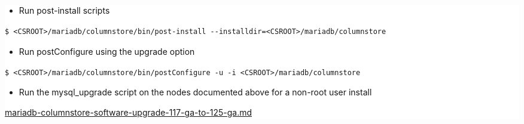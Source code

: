 * Run post-install scripts


```
$ <CSROOT>/mariadb/columnstore/bin/post-install --installdir=<CSROOT>/mariadb/columnstore
```

* Run postConfigure using the upgrade option


```
$ <CSROOT>/mariadb/columnstore/bin/postConfigure -u -i <CSROOT>/mariadb/columnstore
```

* Run the mysql_upgrade script on the nodes documented above for a non-root user install


[mariadb-columnstore-software-upgrade-117-ga-to-125-ga.md](mariadb-columnstore-software-upgrade-117-ga-to-125-ga.md)

